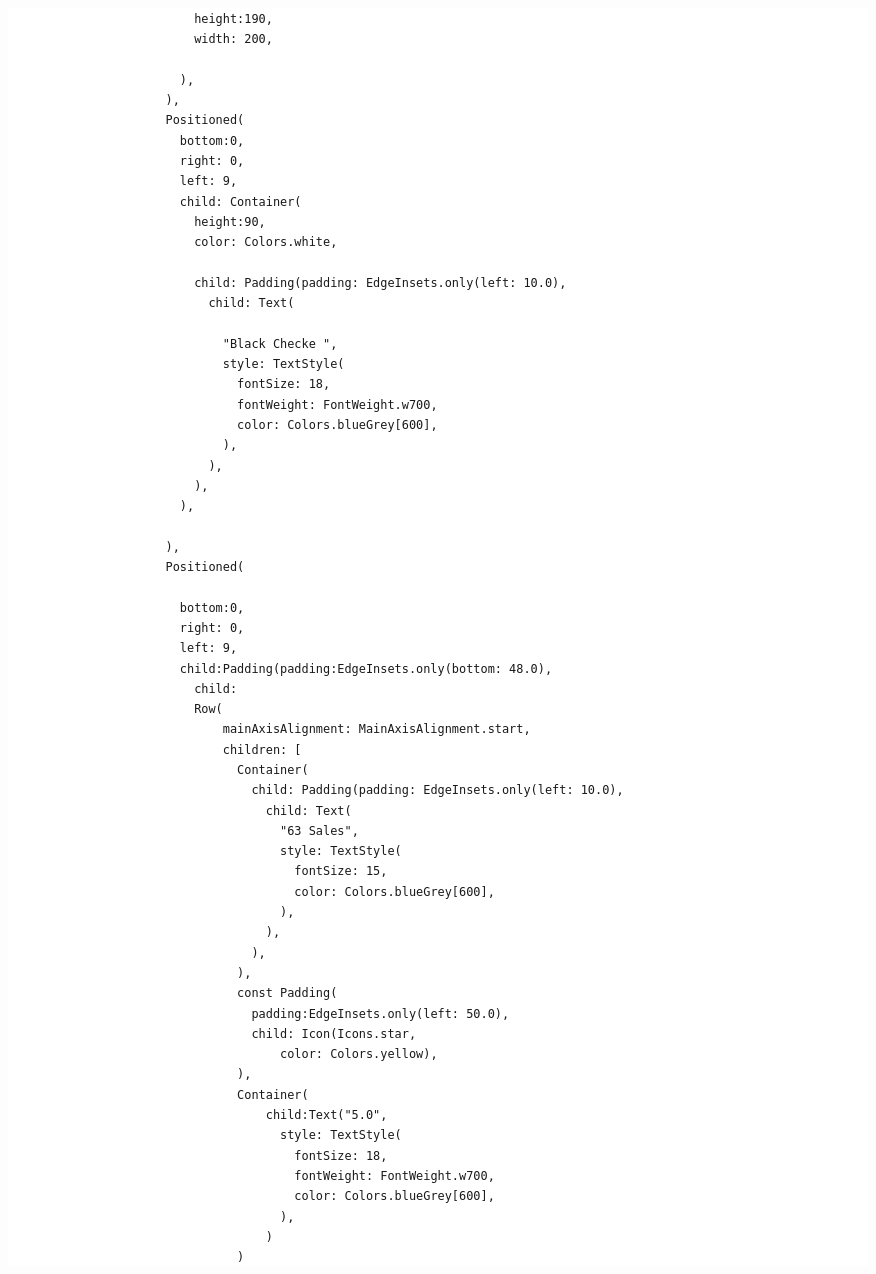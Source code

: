                               height:190,
                              width: 200,

                            ),
                          ),
                          Positioned(
                            bottom:0,
                            right: 0,
                            left: 9,
                            child: Container(
                              height:90,
                              color: Colors.white,

                              child: Padding(padding: EdgeInsets.only(left: 10.0),
                                child: Text(

                                  "Black Checke ",
                                  style: TextStyle(
                                    fontSize: 18,
                                    fontWeight: FontWeight.w700,
                                    color: Colors.blueGrey[600],
                                  ),
                                ),
                              ),
                            ),

                          ),
                          Positioned(

                            bottom:0,
                            right: 0,
                            left: 9,
                            child:Padding(padding:EdgeInsets.only(bottom: 48.0),
                              child:
                              Row(
                                  mainAxisAlignment: MainAxisAlignment.start,
                                  children: [
                                    Container(
                                      child: Padding(padding: EdgeInsets.only(left: 10.0),
                                        child: Text(
                                          "63 Sales",
                                          style: TextStyle(
                                            fontSize: 15,
                                            color: Colors.blueGrey[600],
                                          ),
                                        ),
                                      ),
                                    ),
                                    const Padding(
                                      padding:EdgeInsets.only(left: 50.0),
                                      child: Icon(Icons.star,
                                          color: Colors.yellow),
                                    ),
                                    Container(
                                        child:Text("5.0",
                                          style: TextStyle(
                                            fontSize: 18,
                                            fontWeight: FontWeight.w700,
                                            color: Colors.blueGrey[600],
                                          ),
                                        )
                                    )
